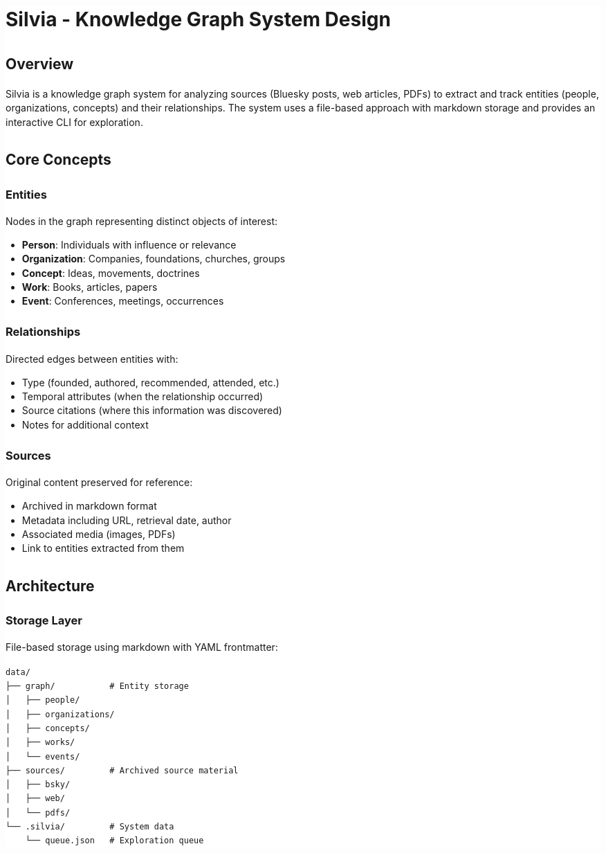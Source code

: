 # Silvia - Knowledge Graph System Design

## Overview

Silvia is a knowledge graph system for analyzing sources (Bluesky posts, web articles, PDFs) to extract and track entities (people, organizations, concepts) and their relationships. The system uses a file-based approach with markdown storage and provides an interactive CLI for exploration.

## Core Concepts

### Entities
Nodes in the graph representing distinct objects of interest:
- **Person**: Individuals with influence or relevance
- **Organization**: Companies, foundations, churches, groups  
- **Concept**: Ideas, movements, doctrines
- **Work**: Books, articles, papers
- **Event**: Conferences, meetings, occurrences

### Relationships
Directed edges between entities with:
- Type (founded, authored, recommended, attended, etc.)
- Temporal attributes (when the relationship occurred)
- Source citations (where this information was discovered)
- Notes for additional context

### Sources
Original content preserved for reference:
- Archived in markdown format
- Metadata including URL, retrieval date, author
- Associated media (images, PDFs)
- Link to entities extracted from them

## Architecture

### Storage Layer
File-based storage using markdown with YAML frontmatter:
```
data/
├── graph/           # Entity storage
│   ├── people/
│   ├── organizations/
│   ├── concepts/
│   ├── works/
│   └── events/
├── sources/         # Archived source material
│   ├── bsky/
│   ├── web/
│   └── pdfs/
└── .silvia/         # System data
    └── queue.json   # Exploration queue
```
